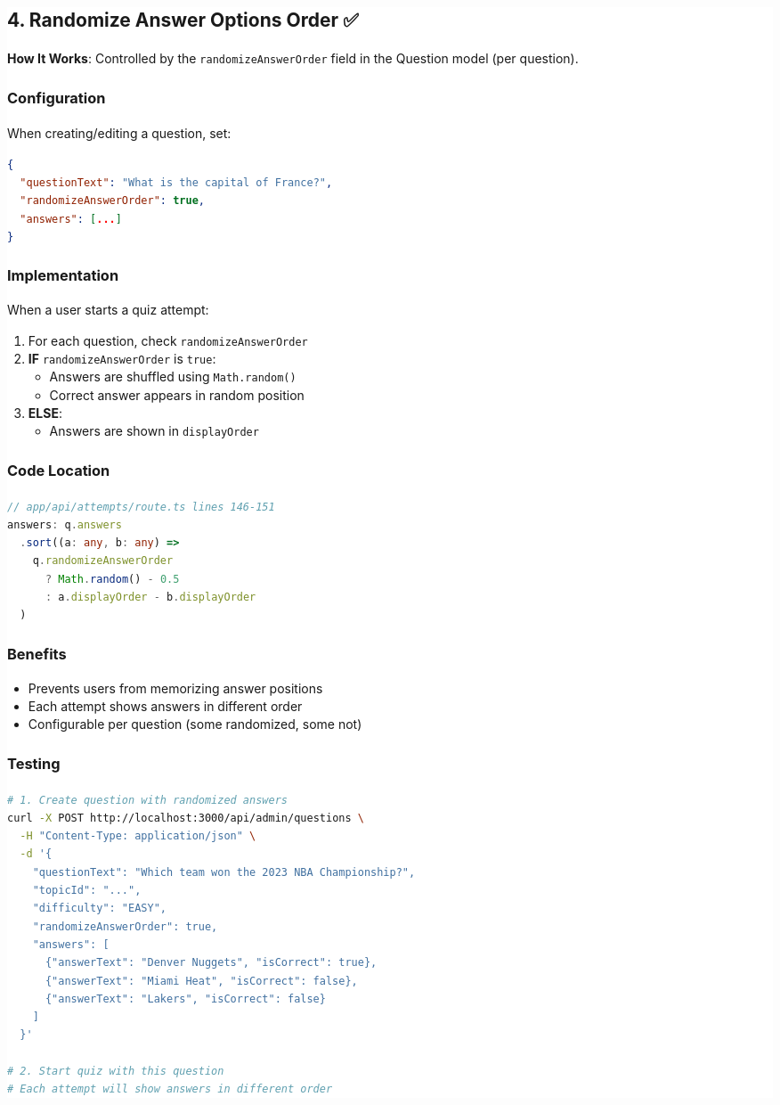 
## 4. Randomize Answer Options Order ✅

**How It Works**: Controlled by the `randomizeAnswerOrder` field in the Question model (per question).

### Configuration

When creating/editing a question, set:
```json
{
  "questionText": "What is the capital of France?",
  "randomizeAnswerOrder": true,
  "answers": [...]
}
```

### Implementation

When a user starts a quiz attempt:

1. For each question, check `randomizeAnswerOrder`
2. **IF** `randomizeAnswerOrder` is `true`:
   - Answers are shuffled using `Math.random()`
   - Correct answer appears in random position
3. **ELSE**:
   - Answers are shown in `displayOrder`

### Code Location
```typescript
// app/api/attempts/route.ts lines 146-151
answers: q.answers
  .sort((a: any, b: any) => 
    q.randomizeAnswerOrder 
      ? Math.random() - 0.5 
      : a.displayOrder - b.displayOrder
  )
```

### Benefits

- Prevents users from memorizing answer positions
- Each attempt shows answers in different order
- Configurable per question (some randomized, some not)

### Testing

```bash
# 1. Create question with randomized answers
curl -X POST http://localhost:3000/api/admin/questions \
  -H "Content-Type: application/json" \
  -d '{
    "questionText": "Which team won the 2023 NBA Championship?",
    "topicId": "...",
    "difficulty": "EASY",
    "randomizeAnswerOrder": true,
    "answers": [
      {"answerText": "Denver Nuggets", "isCorrect": true},
      {"answerText": "Miami Heat", "isCorrect": false},
      {"answerText": "Lakers", "isCorrect": false}
    ]
  }'

# 2. Start quiz with this question
# Each attempt will show answers in different order
```
